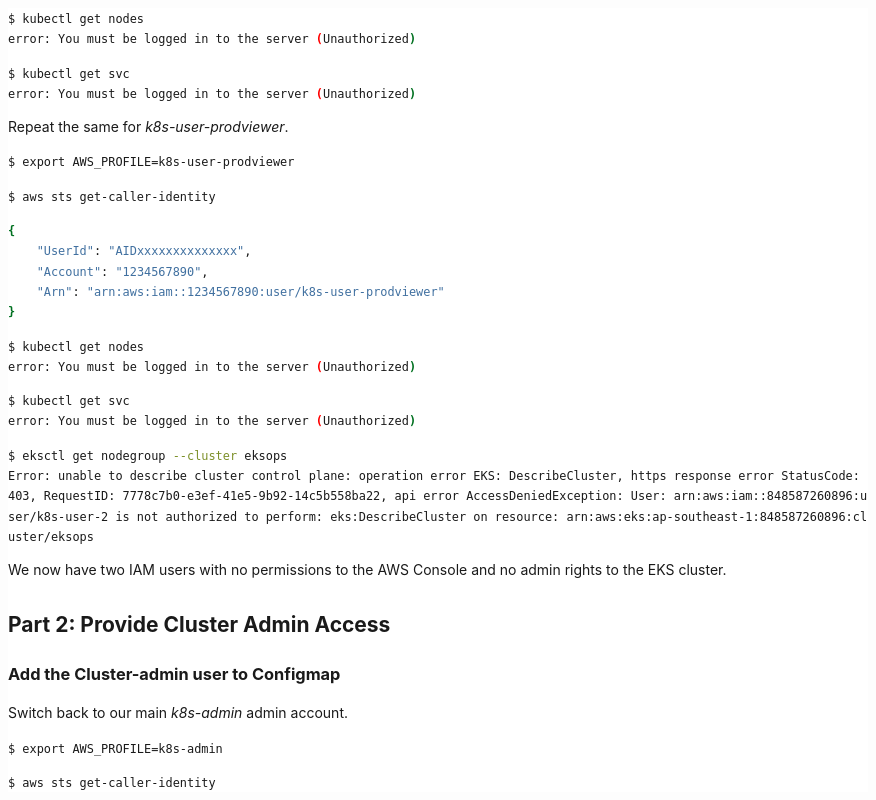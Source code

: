```bash
$ kubectl get nodes
error: You must be logged in to the server (Unauthorized)
```
```bash
$ kubectl get svc
error: You must be logged in to the server (Unauthorized) 
```

Repeat the same for *k8s-user-prodviewer*.

```bash
$ export AWS_PROFILE=k8s-user-prodviewer 
```
```bash
$ aws sts get-caller-identity 
```
```bash
{
    "UserId": "AIDxxxxxxxxxxxxxx",
    "Account": "1234567890",
    "Arn": "arn:aws:iam::1234567890:user/k8s-user-prodviewer"
} 
```

```bash
$ kubectl get nodes
error: You must be logged in to the server (Unauthorized)
```
```bash
$ kubectl get svc
error: You must be logged in to the server (Unauthorized) 
```
```bash
$ eksctl get nodegroup --cluster eksops
Error: unable to describe cluster control plane: operation error EKS: DescribeCluster, https response error StatusCode: 403, RequestID: 7778c7b0-e3ef-41e5-9b92-14c5b558ba22, api error AccessDeniedException: User: arn:aws:iam::848587260896:user/k8s-user-2 is not authorized to perform: eks:DescribeCluster on resource: arn:aws:eks:ap-southeast-1:848587260896:cluster/eksops 
```

We now have two IAM users with no permissions to the AWS Console and no admin rights to the EKS cluster.

## Part 2: Provide Cluster Admin Access

### Add the Cluster-admin user to Configmap 

Switch back to our main *k8s-admin* admin account.

```bash
$ export AWS_PROFILE=k8s-admin 
```
```bash
$ aws sts get-caller-identity 
```
